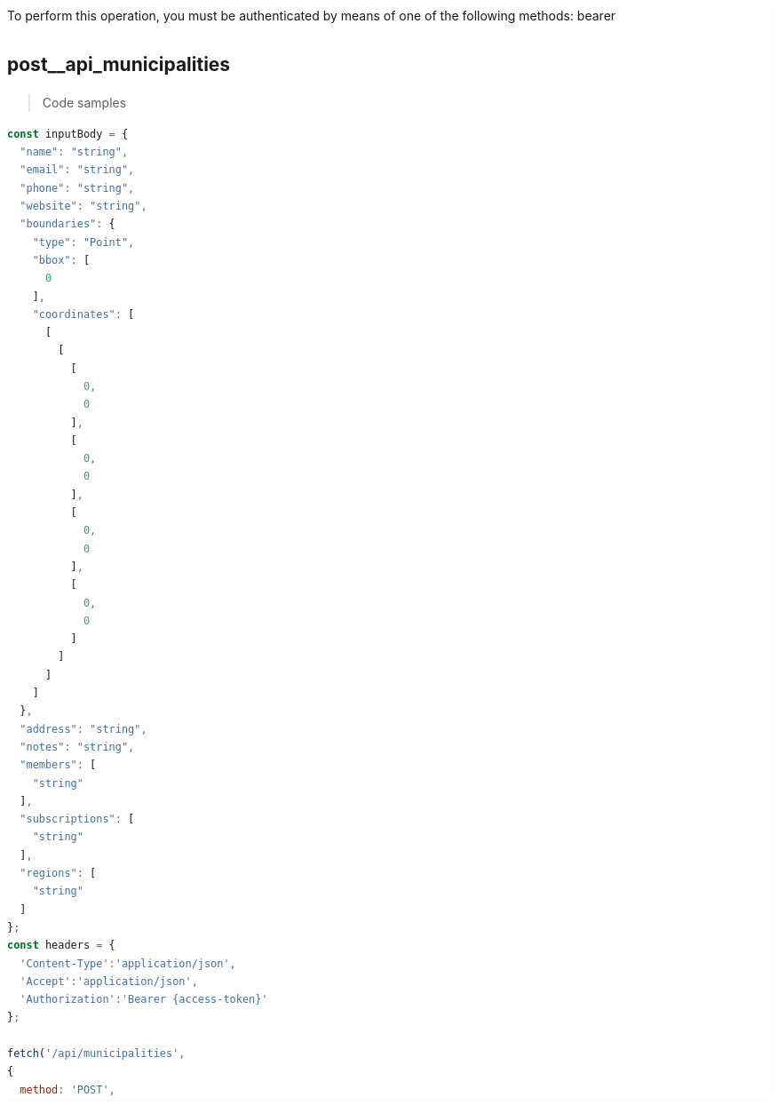 <aside class="warning">
To perform this operation, you must be authenticated by means of one of the following methods:
bearer
</aside>

## post__api_municipalities

> Code samples

```javascript
const inputBody = {
  "name": "string",
  "email": "string",
  "phone": "string",
  "website": "string",
  "boundaries": {
    "type": "Point",
    "bbox": [
      0
    ],
    "coordinates": [
      [
        [
          [
            0,
            0
          ],
          [
            0,
            0
          ],
          [
            0,
            0
          ],
          [
            0,
            0
          ]
        ]
      ]
    ]
  },
  "address": "string",
  "notes": "string",
  "members": [
    "string"
  ],
  "subscriptions": [
    "string"
  ],
  "regions": [
    "string"
  ]
};
const headers = {
  'Content-Type':'application/json',
  'Accept':'application/json',
  'Authorization':'Bearer {access-token}'
};

fetch('/api/municipalities',
{
  method: 'POST',
```